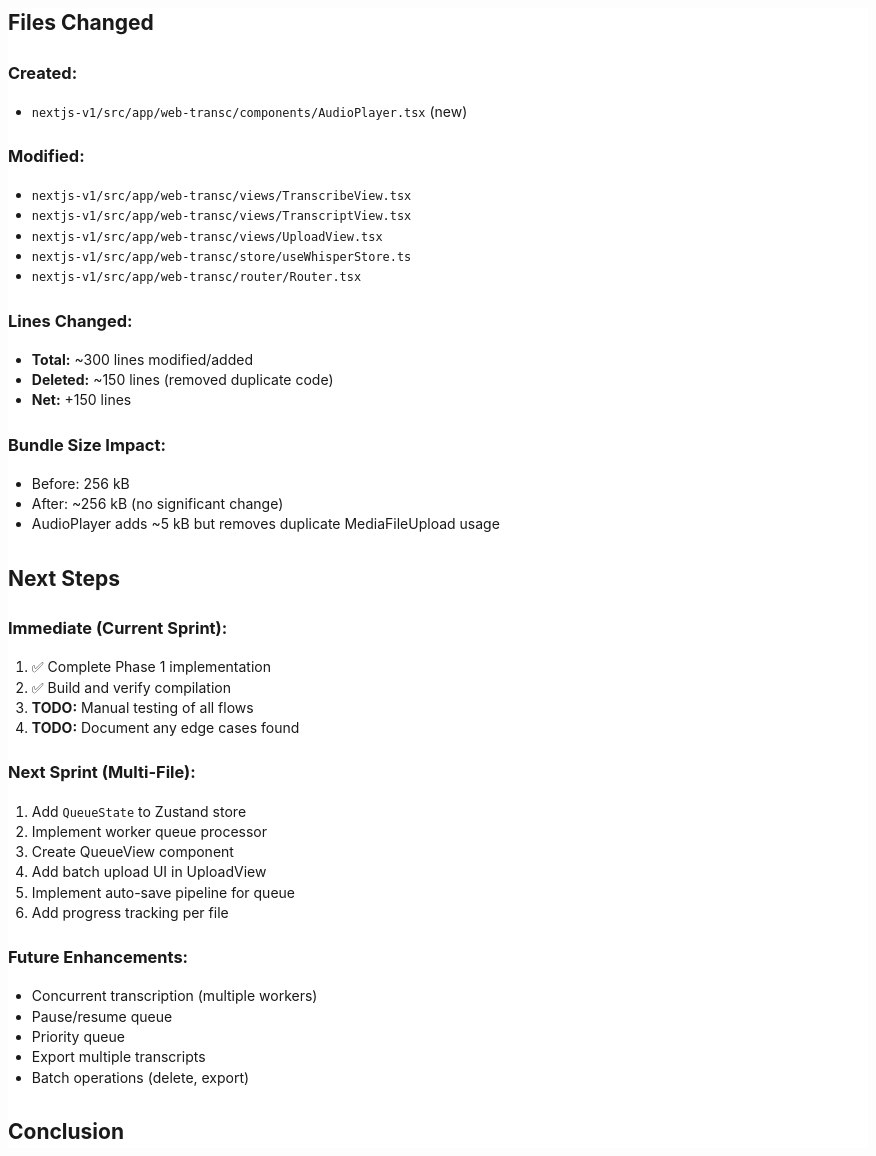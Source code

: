 ## Files Changed

### Created:
- `nextjs-v1/src/app/web-transc/components/AudioPlayer.tsx` (new)

### Modified:
- `nextjs-v1/src/app/web-transc/views/TranscribeView.tsx`
- `nextjs-v1/src/app/web-transc/views/TranscriptView.tsx`
- `nextjs-v1/src/app/web-transc/views/UploadView.tsx`
- `nextjs-v1/src/app/web-transc/store/useWhisperStore.ts`
- `nextjs-v1/src/app/web-transc/router/Router.tsx`

### Lines Changed:
- **Total:** ~300 lines modified/added
- **Deleted:** ~150 lines (removed duplicate code)
- **Net:** +150 lines

### Bundle Size Impact:
- Before: 256 kB
- After: ~256 kB (no significant change)
- AudioPlayer adds ~5 kB but removes duplicate MediaFileUpload usage

## Next Steps

### Immediate (Current Sprint):
1. ✅ Complete Phase 1 implementation
2. ✅ Build and verify compilation
3. **TODO:** Manual testing of all flows
4. **TODO:** Document any edge cases found

### Next Sprint (Multi-File):
1. Add `QueueState` to Zustand store
2. Implement worker queue processor
3. Create QueueView component
4. Add batch upload UI in UploadView
5. Implement auto-save pipeline for queue
6. Add progress tracking per file

### Future Enhancements:
- Concurrent transcription (multiple workers)
- Pause/resume queue
- Priority queue
- Export multiple transcripts
- Batch operations (delete, export)

## Conclusion
